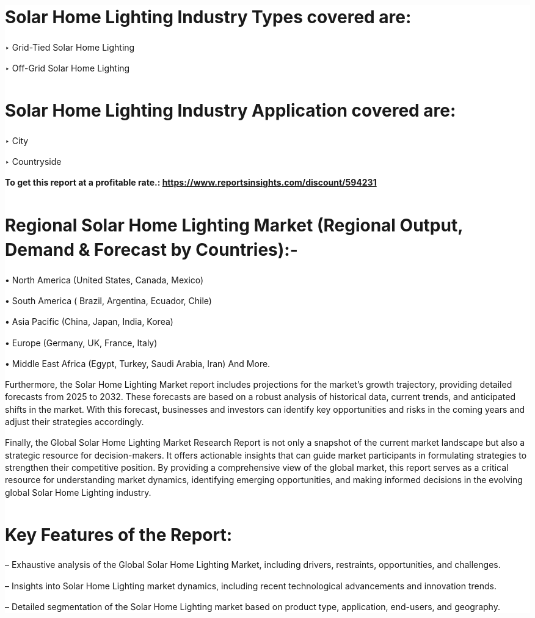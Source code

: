 # <strong>Solar Home Lighting Industry Types covered are:</strong>

‣ Grid-Tied Solar Home Lighting

‣ Off-Grid Solar Home Lighting

# <strong>Solar Home Lighting Industry Application covered are:</strong>

‣ City

‣  Countryside

<strong>To get this report at a profitable rate.: <a href=https://www.reportsinsights.com/discount/594231>https://www.reportsinsights.com/discount/594231</a></strong>

# <strong>Regional Solar Home Lighting Market (Regional Output, Demand &amp; Forecast by Countries):-</strong>

• North America (United States, Canada, Mexico)

• South America ( Brazil, Argentina, Ecuador, Chile)

• Asia Pacific (China, Japan, India, Korea)

• Europe (Germany, UK, France, Italy)

• Middle East Africa (Egypt, Turkey, Saudi Arabia, Iran) And More.

Furthermore, the Solar Home Lighting Market report includes projections for the market’s growth trajectory, providing detailed forecasts from 2025 to 2032. These forecasts are based on a robust analysis of historical data, current trends, and anticipated shifts in the market. With this forecast, businesses and investors can identify key opportunities and risks in the coming years and adjust their strategies accordingly.

Finally, the Global Solar Home Lighting Market Research Report is not only a snapshot of the current market landscape but also a strategic resource for decision-makers. It offers actionable insights that can guide market participants in formulating strategies to strengthen their competitive position. By providing a comprehensive view of the global market, this report serves as a critical resource for understanding market dynamics, identifying emerging opportunities, and making informed decisions in the evolving global Solar Home Lighting industry.

# <strong>Key Features of the Report:</strong>

– Exhaustive analysis of the Global Solar Home Lighting Market, including drivers, restraints, opportunities, and challenges.

– Insights into Solar Home Lighting market dynamics, including recent technological advancements and innovation trends.

– Detailed segmentation of the Solar Home Lighting market based on product type, application, end-users, and geography.
